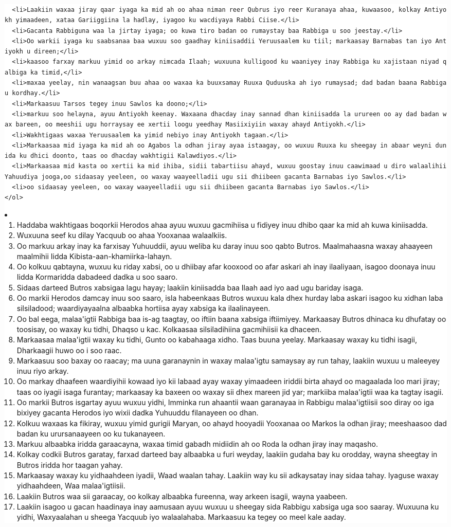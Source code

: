       <li>Laakiin waxaa jiray qaar iyaga ka mid ah oo ahaa niman reer Qubrus iyo reer Kuranaya ahaa, kuwaasoo, kolkay Antiyokh yimaadeen, xataa Gariiggiina la hadlay, iyagoo ku wacdiyaya Rabbi Ciise.</li>
      <li>Gacanta Rabbiguna waa la jirtay iyaga; oo kuwa tiro badan oo rumaystay baa Rabbiga u soo jeestay.</li>
      <li>Oo warkii iyaga ku saabsanaa baa wuxuu soo gaadhay kiniisaddii Yeruusaalem ku tiil; markaasay Barnabas tan iyo Antiyokh u direen;</li>
      <li>kaasoo farxay markuu yimid oo arkay nimcada Ilaah; wuxuuna kulligood ku waaniyey inay Rabbiga ku xajistaan niyad qalbiga ka timid,</li>
      <li>maxaa yeelay, nin wanaagsan buu ahaa oo waxaa ka buuxsamay Ruuxa Quduuska ah iyo rumaysad; dad badan baana Rabbiga u kordhay.</li>
      <li>Markaasuu Tarsos tegey inuu Sawlos ka doono;</li>
      <li>markuu soo helayna, ayuu Antiyokh keenay. Waxaana dhacday inay sannad dhan kiniisadda la urureen oo ay dad badan wax bareen, oo meeshii ugu horraysay ee xertii loogu yeedhay Masiixiyiin waxay ahayd Antiyokh.</li>
      <li>Wakhtigaas waxaa Yeruusaalem ka yimid nebiyo inay Antiyokh tagaan.</li>
      <li>Markaasaa mid iyaga ka mid ah oo Agabos la odhan jiray ayaa istaagay, oo wuxuu Ruuxa ku sheegay in abaar weyni dunida ku dhici doonto, taas oo dhacday wakhtigii Kalawdiyos.</li>
      <li>Markaasaa mid kasta oo xertii ka mid ihiba, sidii tabartiisu ahayd, wuxuu goostay inuu caawimaad u diro walaalihii Yahuudiya jooga,oo sidaasay yeeleen, oo waxay waayeelladii ugu sii dhiibeen gacanta Barnabas iyo Sawlos.</li>
      <li>oo sidaasay yeeleen, oo waxay waayeelladii ugu sii dhiibeen gacanta Barnabas iyo Sawlos.</li>
    </ol>
  </li>
  <li>
    <ol>
      <li>Haddaba wakhtigaas boqorkii Herodos ahaa ayuu wuxuu gacmihiisa u fidiyey inuu dhibo qaar ka mid ah kuwa kiniisadda.</li>
      <li>Wuxuuna seef ku dilay Yacquub oo ahaa Yooxanaa walaalkiis.</li>
      <li>Oo markuu arkay inay ka farxisay Yuhuuddii, ayuu weliba ku daray inuu soo qabto Butros. Maalmahaasna waxay ahaayeen maalmihii Iidda Kibista-aan-khamiirka-lahayn.</li>
      <li>Oo kolkuu qabtayna, wuxuu ku riday xabsi, oo u dhiibay afar kooxood oo afar askari ah inay ilaaliyaan, isagoo doonaya inuu Iidda Kormaridda dabadeed dadka u soo saaro.</li>
      <li>Sidaas darteed Butros xabsigaa lagu hayay; laakiin kiniisadda baa Ilaah aad iyo aad ugu bariday isaga.</li>
      <li>Oo markii Herodos damcay inuu soo saaro, isla habeenkaas Butros wuxuu kala dhex hurday laba askari isagoo ku xidhan laba silsiladood; waardiyayaalna albaabka hortiisa ayay xabsiga ka ilaalinayeen.</li>
      <li>Oo bal eega, malaa'igtii Rabbiga baa is-ag taagtay, oo iftiin baana xabsiga iftiimiyey. Markaasay Butros dhinaca ku dhufatay oo toosisay, oo waxay ku tidhi, Dhaqso u kac. Kolkaasaa silsiladihiina gacmihiisii ka dhaceen.</li>
      <li>Markaasaa malaa'igtii waxay ku tidhi, Gunto oo kabahaaga xidho. Taas buuna yeelay. Markaasay waxay ku tidhi isagii, Dharkaagii huwo oo i soo raac.</li>
      <li>Markaasuu soo baxay oo raacay; ma uuna garanaynin in waxay malaa'igtu samaysay ay run tahay, laakiin wuxuu u maleeyey inuu riyo arkay.</li>
      <li>Oo markay dhaafeen waardiyihii kowaad iyo kii labaad ayay waxay yimaadeen iriddii birta ahayd oo magaalada loo mari jiray; taas oo iyagii isaga furantay; markaasay ka baxeen oo waxay sii dhex mareen jid yar; markiiba malaa'igtii waa ka tagtay isagii.</li>
      <li>Oo markii Butros isgartay ayuu wuxuu yidhi, Imminka run ahaantii waan garanayaa in Rabbigu malaa'igtiisii soo diray oo iga bixiyey gacanta Herodos iyo wixii dadka Yuhuuddu filanayeen oo dhan.</li>
      <li>Kolkuu waxaas ka fikiray, wuxuu yimid gurigii Maryan, oo ahayd hooyadii Yooxanaa oo Markos la odhan jiray; meeshaasoo dad badan ku urursanaayeen oo ku tukanayeen.</li>
      <li>Markuu albaabka iridda garaacayna, waxaa timid gabadh midiidin ah oo Roda la odhan jiray inay maqasho.</li>
      <li>Kolkay codkii Butros garatay, farxad darteed bay albaabka u furi weyday, laakiin gudaha bay ku orodday, wayna sheegtay in Butros iridda hor taagan yahay.</li>
      <li>Markaasay waxay ku yidhaahdeen iyadii, Waad waalan tahay. Laakiin way ku sii adkaysatay inay sidaa tahay. Iyaguse waxay yidhaahdeen, Waa malaa'igtiisii.</li>
      <li>Laakiin Butros waa sii garaacay, oo kolkay albaabka fureenna, way arkeen isagii, wayna yaabeen.</li>
      <li>Laakiin isagoo u gacan haadinaya inay aamusaan ayuu wuxuu u sheegay sida Rabbigu xabsiga uga soo saaray. Wuxuuna ku yidhi, Waxyaalahan u sheega Yacquub iyo walaalahaba. Markaasuu ka tegey oo meel kale aaday.</li>